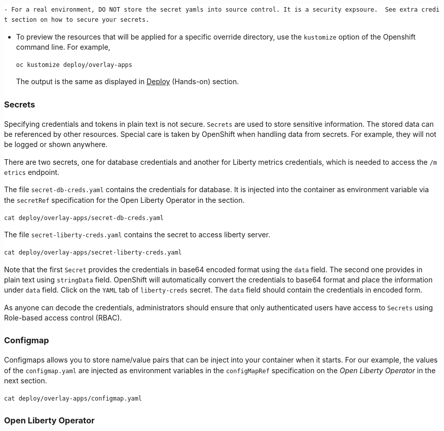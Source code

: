     - For a real environment, DO NOT store the secret yamls into source control. It is a security expsoure.  See extra credit section on how to secure your secrets.

   - To preview the resources that will be applied for a specific override directory, use the `kustomize` option of the Openshift command line. For example,

     ```
     oc kustomize deploy/overlay-apps
     ```
     The output is the same as displayed in [Deploy](#deploy) (Hands-on) section.
     
     
### Secrets

Specifying credentials and tokens in plain text is not secure. 
`Secrets` are used to store sensitive information. 
The stored data can be referenced by other resources. 
Special care is taken by OpenShift when handling data from secrets. 
For example, they will not be logged or shown anywhere. 

There are two secrets, one for database credentials and another for Liberty metrics credentials, which is needed to access the `/metrics` endpoint.


The file `secret-db-creds.yaml` contains the credentials for database.  It is injected into the container as environment variable via the `secretRef` specification for the Open Liberty Operator in the section. 

```
cat deploy/overlay-apps/secret-db-creds.yaml
```

The file `secret-liberty-creds.yaml` contains the secret to access liberty server.

```
cat deploy/overlay-apps/secret-liberty-creds.yaml
```

Note that the first `Secret` provides the credentials in base64 encoded format using the `data` field. The second one provides in plain text using `stringData` field. OpenShift will automatically convert the credentials to base64 format and place the information under `data` field. Click on the `YAML` tab of `liberty-creds` secret. The `data` field should contain the credentials in encoded form.

As anyone can decode the credentials, administrators should ensure that only authenticated users have access to `Secrets` using Role-based access control (RBAC).


### Configmap

Configmaps allows you to store name/value pairs that can be inject into your container when it starts.
For our example, the values of the `configmap.yaml` are injected as environment variables  in the `configMapRef` specification on the _Open Liberty Operator_ in the next section.

```
cat deploy/overlay-apps/configmap.yaml
```

### Open Liberty Operator
